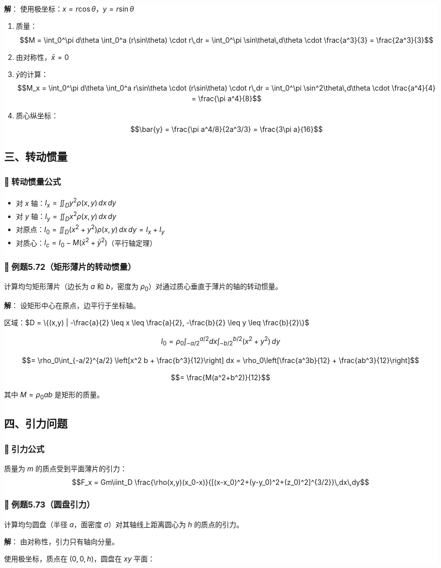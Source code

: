 **解**：
使用极坐标：$x = r\cos\theta$，$y = r\sin\theta$

1. 质量：
   $$M = \int_0^\pi d\theta \int_0^a (r\sin\theta) \cdot r\,dr = \int_0^\pi \sin\theta\,d\theta \cdot \frac{a^3}{3} = \frac{2a^3}{3}$$

2. 由对称性，$\bar{x} = 0$

3. $\bar{y}$的计算：
   $$M_x = \int_0^\pi d\theta \int_0^a r\sin\theta \cdot (r\sin\theta) \cdot r\,dr = \int_0^\pi \sin^2\theta\,d\theta \cdot \frac{a^4}{4} = \frac{\pi a^4}{8}$$

4. 质心纵坐标：
   $$\bar{y} = \frac{\pi a^4/8}{2a^3/3} = \frac{3\pi a}{16}$$

## 三、转动惯量

### 🔑 转动惯量公式
- 对 $x$ 轴：$I_x = \iint_D y^2\rho(x,y)\,dx\,dy$
- 对 $y$ 轴：$I_y = \iint_D x^2\rho(x,y)\,dx\,dy$
- 对原点：$I_0 = \iint_D (x^2+y^2)\rho(x,y)\,dx\,dy = I_x + I_y$
- 对质心：$I_c = I_0 - M(\bar{x}^2 + \bar{y}^2)$（平行轴定理）

### 📐 例题5.72（矩形薄片的转动惯量）
计算均匀矩形薄片（边长为 $a$ 和 $b$，密度为 $\rho_0$）对通过质心垂直于薄片的轴的转动惯量。

**解**：
设矩形中心在原点，边平行于坐标轴。

区域：$D = \{(x,y) | -\frac{a}{2} \leq x \leq \frac{a}{2}, -\frac{b}{2} \leq y \leq \frac{b}{2}\}$

$$I_0 = \rho_0\int_{-a/2}^{a/2} dx \int_{-b/2}^{b/2} (x^2+y^2)\,dy$$

$$= \rho_0\int_{-a/2}^{a/2} \left[x^2 b + \frac{b^3}{12}\right] dx = \rho_0\left[\frac{a^3b}{12} + \frac{ab^3}{12}\right]$$

$$= \frac{M(a^2+b^2)}{12}$$

其中 $M = \rho_0ab$ 是矩形的质量。

## 四、引力问题

### 🔑 引力公式
质量为 $m$ 的质点受到平面薄片的引力：
$$F_x = Gm\iint_D \frac{\rho(x,y)(x_0-x)}{[(x-x_0)^2+(y-y_0)^2+(z_0)^2]^{3/2}}\,dx\,dy$$

### 📐 例题5.73（圆盘引力）
计算均匀圆盘（半径 $a$，面密度 $\sigma$）对其轴线上距离圆心为 $h$ 的质点的引力。

**解**：
由对称性，引力只有轴向分量。

使用极坐标，质点在 $(0,0,h)$，圆盘在 $xy$ 平面：
